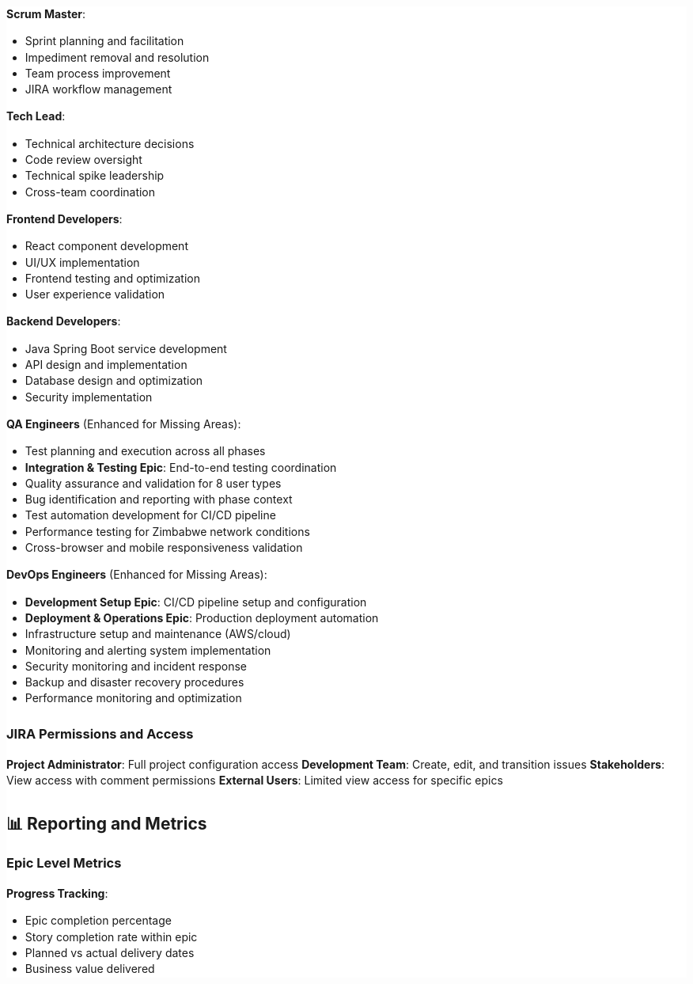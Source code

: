 **Scrum Master**:
- Sprint planning and facilitation
- Impediment removal and resolution
- Team process improvement
- JIRA workflow management

**Tech Lead**:
- Technical architecture decisions
- Code review oversight
- Technical spike leadership
- Cross-team coordination

**Frontend Developers**:
- React component development
- UI/UX implementation
- Frontend testing and optimization
- User experience validation

**Backend Developers**:
- Java Spring Boot service development
- API design and implementation
- Database design and optimization
- Security implementation

**QA Engineers** (Enhanced for Missing Areas):
- Test planning and execution across all phases
- **Integration & Testing Epic**: End-to-end testing coordination
- Quality assurance and validation for 8 user types
- Bug identification and reporting with phase context
- Test automation development for CI/CD pipeline
- Performance testing for Zimbabwe network conditions
- Cross-browser and mobile responsiveness validation

**DevOps Engineers** (Enhanced for Missing Areas):
- **Development Setup Epic**: CI/CD pipeline setup and configuration
- **Deployment & Operations Epic**: Production deployment automation
- Infrastructure setup and maintenance (AWS/cloud)
- Monitoring and alerting system implementation
- Security monitoring and incident response
- Backup and disaster recovery procedures
- Performance monitoring and optimization

### **JIRA Permissions and Access**
**Project Administrator**: Full project configuration access
**Development Team**: Create, edit, and transition issues
**Stakeholders**: View access with comment permissions
**External Users**: Limited view access for specific epics

## 📊 **Reporting and Metrics**

### **Epic Level Metrics**
**Progress Tracking**:
- Epic completion percentage
- Story completion rate within epic
- Planned vs actual delivery dates
- Business value delivered
